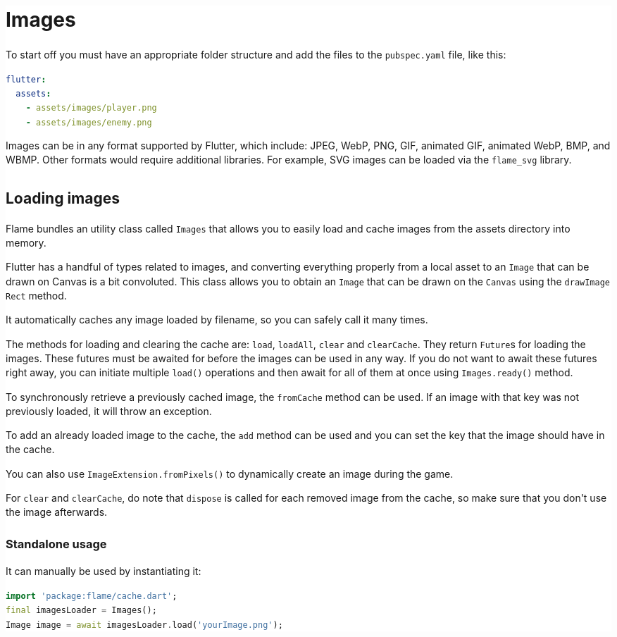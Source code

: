 # Images

To start off you must have an appropriate folder structure and add the files to the `pubspec.yaml`
file, like this:

```yaml
flutter:
  assets:
    - assets/images/player.png
    - assets/images/enemy.png
```

Images can be in any format supported by Flutter, which include: JPEG, WebP, PNG, GIF, animated GIF,
animated WebP, BMP, and WBMP. Other formats would require additional libraries. For example, SVG
images can be loaded via the `flame_svg` library.


## Loading images

Flame bundles an utility class called `Images` that allows you to easily load and cache images from
the assets directory into memory.

Flutter has a handful of types related to images, and converting everything properly from a local
asset to an `Image` that can be drawn on Canvas is a bit convoluted. This class allows you to obtain
an `Image` that can be drawn on the `Canvas` using the `drawImageRect` method.

It automatically caches any image loaded by filename, so you can safely call it many times.

The methods for loading and clearing the cache are: `load`, `loadAll`, `clear` and `clearCache`.
They return `Future`s for loading the images. These futures must be awaited for before the images
can be used in any way. If you do not want to await these futures right away, you can initiate
multiple `load()` operations and then await for all of them at once using `Images.ready()` method.

To synchronously retrieve a previously cached image, the `fromCache` method can be used. If an image
with that key was not previously loaded, it will throw an exception.

To add an already loaded image to the cache, the `add` method can be used and you can set the key
that the image should have in the cache.

You can also use `ImageExtension.fromPixels()` to dynamically create an image during the game.

For `clear` and `clearCache`, do note that `dispose` is called for each removed image from the
cache, so make sure that you don't use the image afterwards.


### Standalone usage

It can manually be used by instantiating it:

```dart
import 'package:flame/cache.dart';
final imagesLoader = Images();
Image image = await imagesLoader.load('yourImage.png');
```
